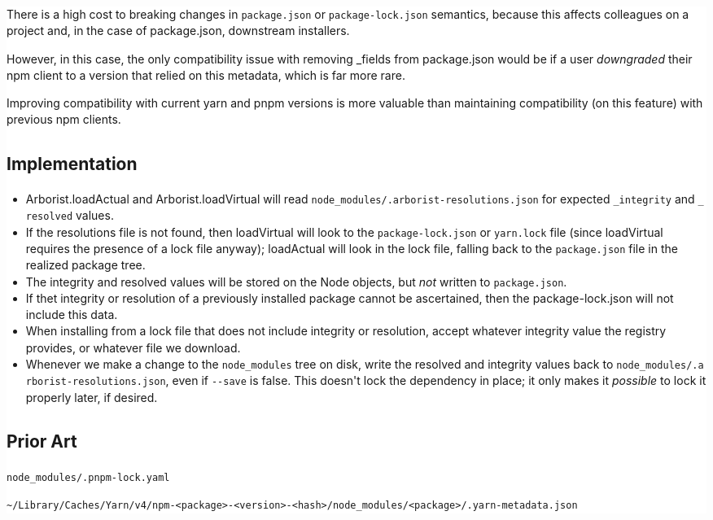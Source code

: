 There is a high cost to breaking changes in `package.json` or
`package-lock.json` semantics, because this affects colleagues on a project
and, in the case of package.json, downstream installers.

However, in this case, the only compatibility issue with removing _fields
from package.json would be if a user _downgraded_ their npm client to a
version that relied on this metadata, which is far more rare.

Improving compatibility with current yarn and pnpm versions is more
valuable than maintaining compatibility (on this feature) with previous npm
clients.

## Implementation

- Arborist.loadActual and Arborist.loadVirtual will read
  `node_modules/.arborist-resolutions.json` for expected `_integrity` and
  `_resolved` values.
- If the resolutions file is not found, then loadVirtual will look to the
  `package-lock.json` or `yarn.lock` file (since loadVirtual requires the
  presence of a lock file anyway); loadActual will look in the lock file,
  falling back to the `package.json` file in the realized package tree.
- The integrity and resolved values will be stored on the Node objects, but
  _not_ written to `package.json`.
- If thet integrity or resolution of a previously installed package cannot
  be ascertained, then the package-lock.json will not include this data.
- When installing from a lock file that does not include integrity or
  resolution, accept whatever integrity value the registry provides, or
  whatever file we download.
- Whenever we make a change to the `node_modules` tree on disk, write the
  resolved and integrity values back to
  `node_modules/.arborist-resolutions.json`, even if `--save` is false.
  This doesn't lock the dependency in place; it only makes it _possible_ to
  lock it properly later, if desired.

## Prior Art

`node_modules/.pnpm-lock.yaml`

`~/Library/Caches/Yarn/v4/npm-<package>-<version>-<hash>/node_modules/<package>/.yarn-metadata.json`
